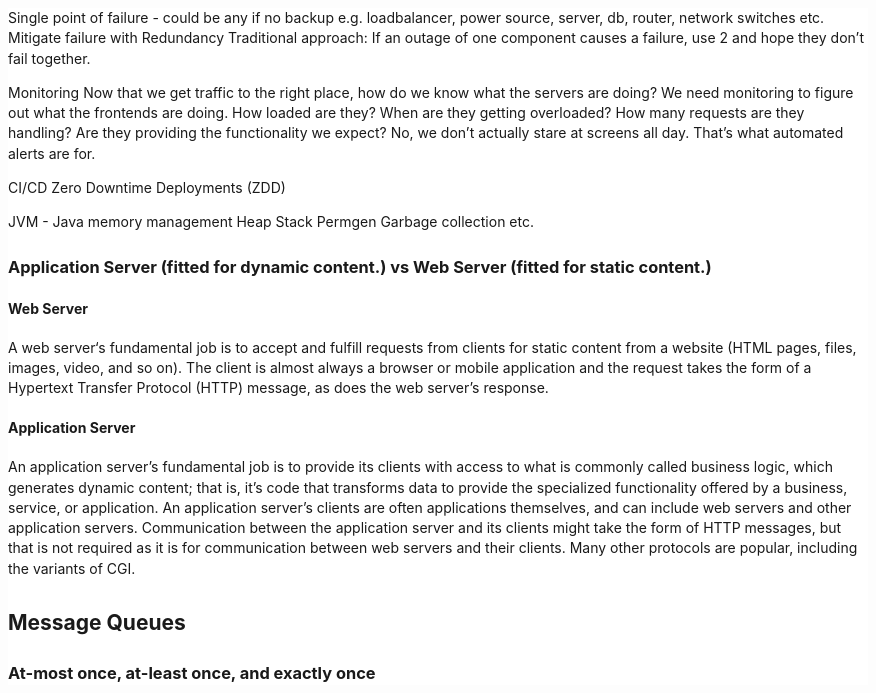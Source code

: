 Single point of failure - could be any if no backup e.g. loadbalancer, power source, server, db, router, network
switches etc.
Mitigate failure with Redundancy
Traditional approach: If an outage of one component causes a failure, use 2 and hope they don’t fail together.

Monitoring
Now that we get traffic to the right place, how do we know what the servers are doing?
We need monitoring to figure out what the frontends are doing. How loaded are they?
When are they getting overloaded?
How many requests are they handling?
Are they providing the functionality we expect?
No, we don’t actually stare at screens all day. That’s what automated alerts are for.

CI/CD
Zero Downtime Deployments (ZDD)

JVM - Java memory management
Heap
Stack
Permgen
Garbage collection etc.

### Application Server (fitted for dynamic content.) vs Web Server (fitted for static content.)

#### Web Server

A web server‘s fundamental job is to accept and fulfill requests from clients for static content from a website (HTML
pages, files, images, video, and so on). The client is almost always a browser or mobile application and the request
takes the form of a Hypertext Transfer Protocol (HTTP) message, as does the web server’s response.

#### Application Server

An application server’s fundamental job is to provide its clients with access to what is commonly called business logic,
which generates dynamic content; that is, it’s code that transforms data to provide the specialized functionality
offered by a business, service, or application. An application server’s clients are often applications themselves, and
can include web servers and other application servers. Communication between the application server and its clients
might take the form of HTTP messages, but that is not required as it is for communication between web servers and their
clients. Many other protocols are popular, including the variants of CGI.

## Message Queues

### At-most once, at-least once, and exactly once
